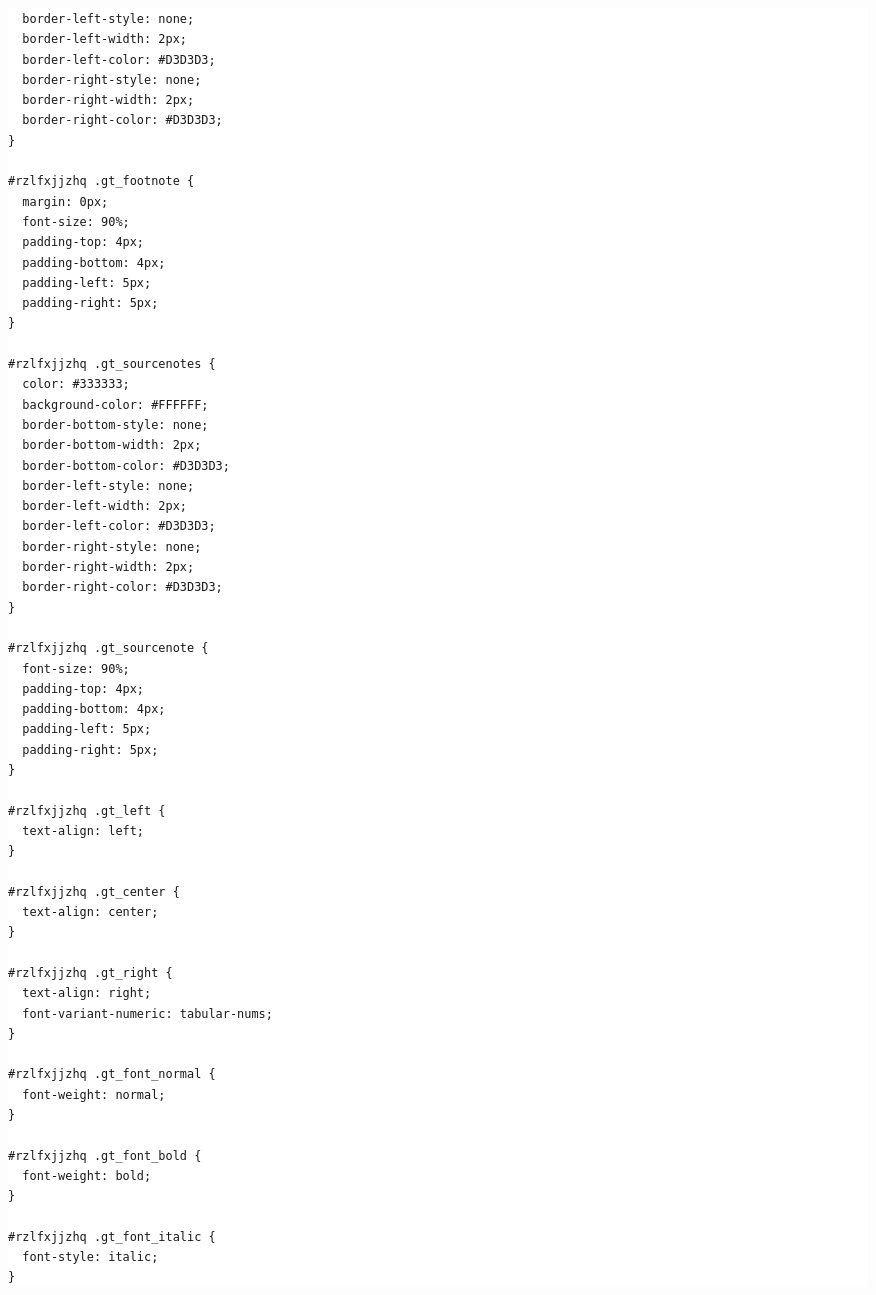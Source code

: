```{=html}
  border-left-style: none;
  border-left-width: 2px;
  border-left-color: #D3D3D3;
  border-right-style: none;
  border-right-width: 2px;
  border-right-color: #D3D3D3;
}

#rzlfxjjzhq .gt_footnote {
  margin: 0px;
  font-size: 90%;
  padding-top: 4px;
  padding-bottom: 4px;
  padding-left: 5px;
  padding-right: 5px;
}

#rzlfxjjzhq .gt_sourcenotes {
  color: #333333;
  background-color: #FFFFFF;
  border-bottom-style: none;
  border-bottom-width: 2px;
  border-bottom-color: #D3D3D3;
  border-left-style: none;
  border-left-width: 2px;
  border-left-color: #D3D3D3;
  border-right-style: none;
  border-right-width: 2px;
  border-right-color: #D3D3D3;
}

#rzlfxjjzhq .gt_sourcenote {
  font-size: 90%;
  padding-top: 4px;
  padding-bottom: 4px;
  padding-left: 5px;
  padding-right: 5px;
}

#rzlfxjjzhq .gt_left {
  text-align: left;
}

#rzlfxjjzhq .gt_center {
  text-align: center;
}

#rzlfxjjzhq .gt_right {
  text-align: right;
  font-variant-numeric: tabular-nums;
}

#rzlfxjjzhq .gt_font_normal {
  font-weight: normal;
}

#rzlfxjjzhq .gt_font_bold {
  font-weight: bold;
}

#rzlfxjjzhq .gt_font_italic {
  font-style: italic;
}
```